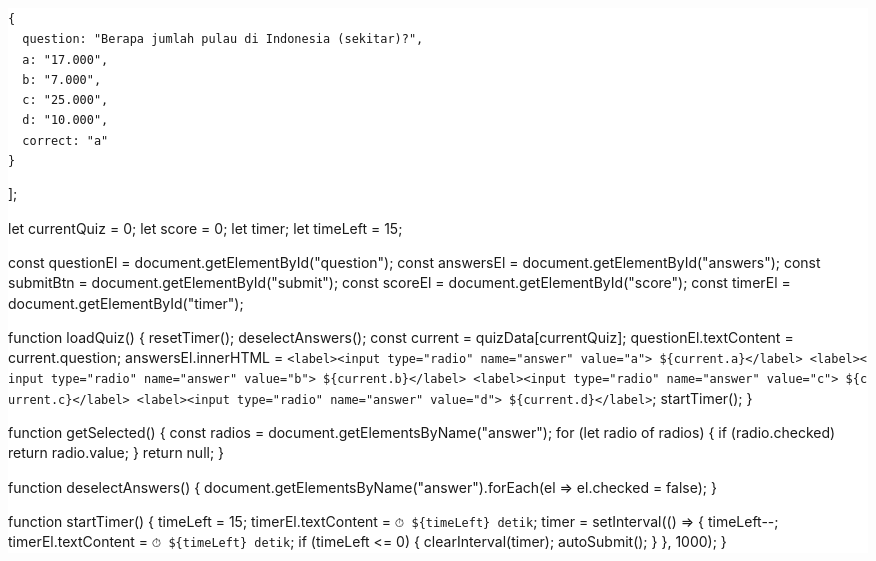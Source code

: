    {
      question: "Berapa jumlah pulau di Indonesia (sekitar)?",
      a: "17.000",
      b: "7.000",
      c: "25.000",
      d: "10.000",
      correct: "a"
    }
  ];

  let currentQuiz = 0;
  let score = 0;
  let timer;
  let timeLeft = 15;

  const questionEl = document.getElementById("question");
  const answersEl = document.getElementById("answers");
  const submitBtn = document.getElementById("submit");
  const scoreEl = document.getElementById("score");
  const timerEl = document.getElementById("timer");

  function loadQuiz() {
    resetTimer();
    deselectAnswers();
    const current = quizData[currentQuiz];
    questionEl.textContent = current.question;
    answersEl.innerHTML = `
      <label><input type="radio" name="answer" value="a"> ${current.a}</label>
      <label><input type="radio" name="answer" value="b"> ${current.b}</label>
      <label><input type="radio" name="answer" value="c"> ${current.c}</label>
      <label><input type="radio" name="answer" value="d"> ${current.d}</label>
    `;
    startTimer();
  }

  function getSelected() {
    const radios = document.getElementsByName("answer");
    for (let radio of radios) {
      if (radio.checked) return radio.value;
    }
    return null;
  }

  function deselectAnswers() {
    document.getElementsByName("answer").forEach(el => el.checked = false);
  }

  function startTimer() {
    timeLeft = 15;
    timerEl.textContent = `⏱ ${timeLeft} detik`;
    timer = setInterval(() => {
      timeLeft--;
      timerEl.textContent = `⏱ ${timeLeft} detik`;
      if (timeLeft <= 0) {
        clearInterval(timer);
        autoSubmit();
      }
    }, 1000);
  }
